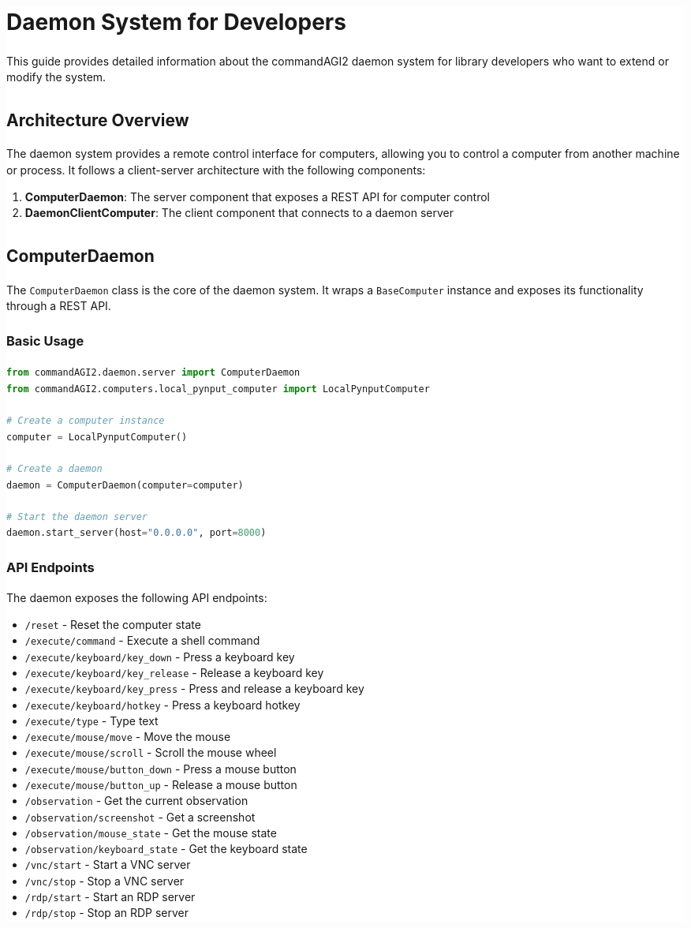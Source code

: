 # Daemon System for Developers

This guide provides detailed information about the commandAGI2 daemon system for library developers who want to extend or modify the system.

## Architecture Overview

The daemon system provides a remote control interface for computers, allowing you to control a computer from another machine or process. It follows a client-server architecture with the following components:

1. **ComputerDaemon**: The server component that exposes a REST API for computer control
2. **DaemonClientComputer**: The client component that connects to a daemon server

## ComputerDaemon

The `ComputerDaemon` class is the core of the daemon system. It wraps a `BaseComputer` instance and exposes its functionality through a REST API.

### Basic Usage

```python
from commandAGI2.daemon.server import ComputerDaemon
from commandAGI2.computers.local_pynput_computer import LocalPynputComputer

# Create a computer instance
computer = LocalPynputComputer()

# Create a daemon
daemon = ComputerDaemon(computer=computer)

# Start the daemon server
daemon.start_server(host="0.0.0.0", port=8000)
```

### API Endpoints

The daemon exposes the following API endpoints:

- `/reset` - Reset the computer state
- `/execute/command` - Execute a shell command
- `/execute/keyboard/key_down` - Press a keyboard key
- `/execute/keyboard/key_release` - Release a keyboard key
- `/execute/keyboard/key_press` - Press and release a keyboard key
- `/execute/keyboard/hotkey` - Press a keyboard hotkey
- `/execute/type` - Type text
- `/execute/mouse/move` - Move the mouse
- `/execute/mouse/scroll` - Scroll the mouse wheel
- `/execute/mouse/button_down` - Press a mouse button
- `/execute/mouse/button_up` - Release a mouse button
- `/observation` - Get the current observation
- `/observation/screenshot` - Get a screenshot
- `/observation/mouse_state` - Get the mouse state
- `/observation/keyboard_state` - Get the keyboard state
- `/vnc/start` - Start a VNC server
- `/vnc/stop` - Stop a VNC server
- `/rdp/start` - Start an RDP server
- `/rdp/stop` - Stop an RDP server

